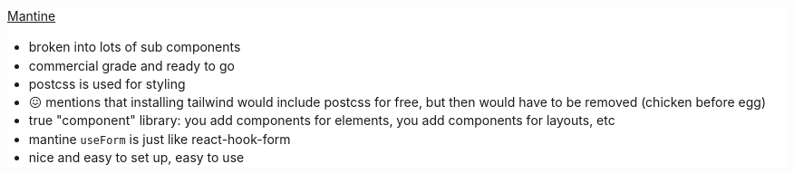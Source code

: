 [Mantine](https://www.pronextjs.dev/workshops/styling-next-js-applications-with-css-dylwm/mantine~uppnj)
- broken into lots of sub components
- commercial grade and ready to go
- postcss is used for styling
- 😖 mentions that installing tailwind would include postcss for free, but then would have to be removed (chicken before egg)
- true "component" library: you add components for elements, you add components for layouts, etc
- mantine `useForm` is just like react-hook-form
- nice and easy to set up, easy to use
